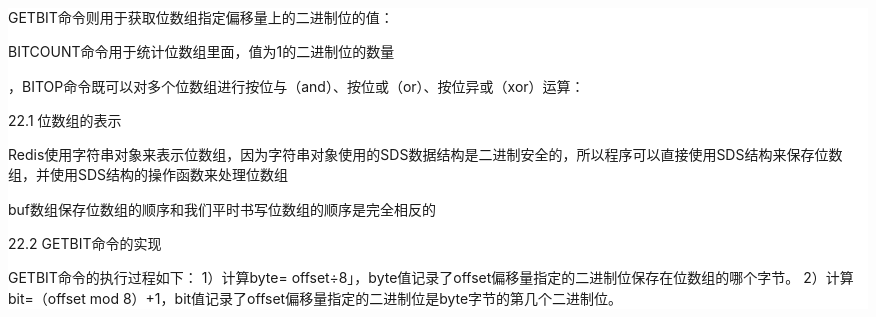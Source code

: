GETBIT命令则用于获取位数组指定偏移量上的二进制位的值：

BITCOUNT命令用于统计位数组里面，值为1的二进制位的数量

，BITOP命令既可以对多个位数组进行按位与（and）、按位或（or）、按位异或（xor）运算：

22.1 位数组的表示

Redis使用字符串对象来表示位数组，因为字符串对象使用的SDS数据结构是二进制安全的，所以程序可以直接使用SDS结构来保存位数组，并使用SDS结构的操作函数来处理位数组

buf数组保存位数组的顺序和我们平时书写位数组的顺序是完全相反的

22.2 GETBIT命令的实现

GETBIT命令的执行过程如下：
1）计算byte= offset÷8」，byte值记录了offset偏移量指定的二进制位保存在位数组的哪个字节。
2）计算bit=（offset mod 8）+1，bit值记录了offset偏移量指定的二进制位是byte字节的第几个二进制位。
